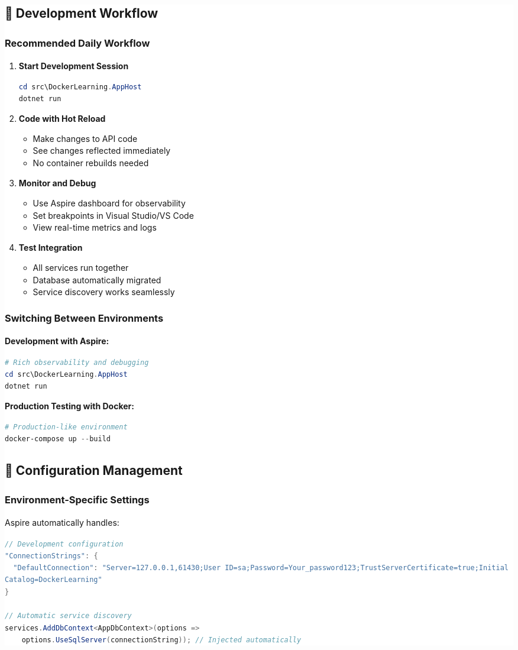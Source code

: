 ## 🔄 Development Workflow

### Recommended Daily Workflow

1. **Start Development Session**
   ```powershell
   cd src\DockerLearning.AppHost
   dotnet run
   ```

2. **Code with Hot Reload**
   - Make changes to API code
   - See changes reflected immediately
   - No container rebuilds needed

3. **Monitor and Debug**
   - Use Aspire dashboard for observability
   - Set breakpoints in Visual Studio/VS Code
   - View real-time metrics and logs

4. **Test Integration**
   - All services run together
   - Database automatically migrated
   - Service discovery works seamlessly

### Switching Between Environments

**Development with Aspire:**
```powershell
# Rich observability and debugging
cd src\DockerLearning.AppHost
dotnet run
```

**Production Testing with Docker:**
```powershell
# Production-like environment
docker-compose up --build
```

## 🔧 Configuration Management

### Environment-Specific Settings

Aspire automatically handles:

```csharp
// Development configuration
"ConnectionStrings": {
  "DefaultConnection": "Server=127.0.0.1,61430;User ID=sa;Password=Your_password123;TrustServerCertificate=true;Initial Catalog=DockerLearning"
}

// Automatic service discovery
services.AddDbContext<AppDbContext>(options =>
    options.UseSqlServer(connectionString)); // Injected automatically
```
